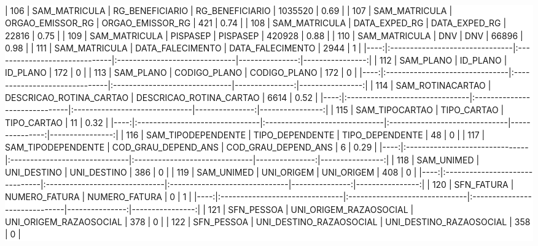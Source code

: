 | 106 | SAM_MATRICULA                  | RG_BENEFICIARIO               | RG_BENEFICIARIO               |        1035520 |            0.69 |
| 107 | SAM_MATRICULA                  | ORGAO_EMISSOR_RG              | ORGAO_EMISSOR_RG              |            421 |            0.74 |
| 108 | SAM_MATRICULA                  | DATA_EXPED_RG                 | DATA_EXPED_RG                 |          22816 |            0.75 |
| 109 | SAM_MATRICULA                  | PISPASEP                      | PISPASEP                      |         420928 |            0.88 |
| 110 | SAM_MATRICULA                  | DNV                           | DNV                           |          66896 |            0.98 |
| 111 | SAM_MATRICULA                  | DATA_FALECIMENTO              | DATA_FALECIMENTO              |           2944 |            1    |
|----:|:-------------------------------|:------------------------------|:------------------------------|---------------:|----------------:|
| 112 | SAM_PLANO                      | ID_PLANO                      | ID_PLANO                      |            172 |            0    |
| 113 | SAM_PLANO                      | CODIGO_PLANO                  | CODIGO_PLANO                  |            172 |            0    |
|----:|:-------------------------------|:------------------------------|:------------------------------|---------------:|----------------:|
| 114 | SAM_ROTINACARTAO               | DESCRICAO_ROTINA_CARTAO       | DESCRICAO_ROTINA_CARTAO       |           6614 |            0.52 |
|----:|:-------------------------------|:------------------------------|:------------------------------|---------------:|----------------:|
| 115 | SAM_TIPOCARTAO                 | TIPO_CARTAO                   | TIPO_CARTAO                   |             11 |            0.32 |
|----:|:-------------------------------|:------------------------------|:------------------------------|---------------:|----------------:|
| 116 | SAM_TIPODEPENDENTE             | TIPO_DEPENDENTE               | TIPO_DEPENDENTE               |             48 |            0    |
| 117 | SAM_TIPODEPENDENTE             | COD_GRAU_DEPEND_ANS           | COD_GRAU_DEPEND_ANS           |              6 |            0.29 |
|----:|:-------------------------------|:------------------------------|:------------------------------|---------------:|----------------:|
| 118 | SAM_UNIMED                     | UNI_DESTINO                   | UNI_DESTINO                   |            386 |            0    |
| 119 | SAM_UNIMED                     | UNI_ORIGEM                    | UNI_ORIGEM                    |            408 |            0    |
|----:|:-------------------------------|:------------------------------|:------------------------------|---------------:|----------------:|
| 120 | SFN_FATURA                     | NUMERO_FATURA                 | NUMERO_FATURA                 |              0 |            1    |
|----:|:-------------------------------|:------------------------------|:------------------------------|---------------:|----------------:|
| 121 | SFN_PESSOA                     | UNI_ORIGEM_RAZAOSOCIAL        | UNI_ORIGEM_RAZAOSOCIAL        |            378 |            0    |
| 122 | SFN_PESSOA                     | UNI_DESTINO_RAZAOSOCIAL       | UNI_DESTINO_RAZAOSOCIAL       |            358 |            0    |